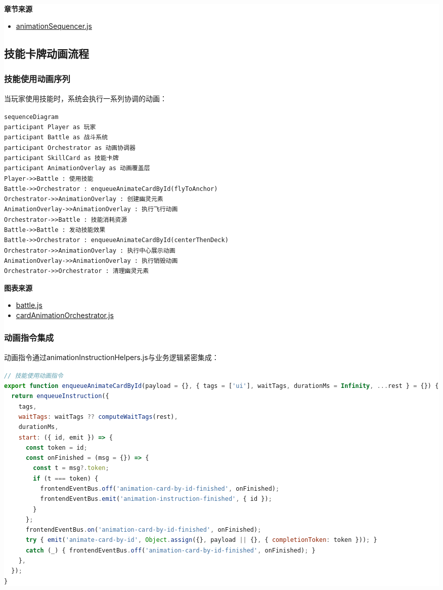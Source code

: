 **章节来源**
- [animationSequencer.js](file://src/data/animationSequencer.js#L1-L134)

## 技能卡牌动画流程

### 技能使用动画序列

当玩家使用技能时，系统会执行一系列协调的动画：

```mermaid
sequenceDiagram
participant Player as 玩家
participant Battle as 战斗系统
participant Orchestrator as 动画协调器
participant SkillCard as 技能卡牌
participant AnimationOverlay as 动画覆盖层
Player->>Battle : 使用技能
Battle->>Orchestrator : enqueueAnimateCardById(flyToAnchor)
Orchestrator->>AnimationOverlay : 创建幽灵元素
AnimationOverlay->>AnimationOverlay : 执行飞行动画
Orchestrator->>Battle : 技能消耗资源
Battle->>Battle : 发动技能效果
Battle->>Orchestrator : enqueueAnimateCardById(centerThenDeck)
Orchestrator->>AnimationOverlay : 执行中心展示动画
AnimationOverlay->>AnimationOverlay : 执行销毁动画
Orchestrator->>Orchestrator : 清理幽灵元素
```

**图表来源**
- [battle.js](file://src/data/battle.js#L193-L210)
- [cardAnimationOrchestrator.js](file://src/utils/cardAnimationOrchestrator.js#L497-L588)

### 动画指令集成

动画指令通过animationInstructionHelpers.js与业务逻辑紧密集成：

```javascript
// 技能使用动画指令
export function enqueueAnimateCardById(payload = {}, { tags = ['ui'], waitTags, durationMs = Infinity, ...rest } = {}) {
  return enqueueInstruction({
    tags,
    waitTags: waitTags ?? computeWaitTags(rest),
    durationMs,
    start: ({ id, emit }) => {
      const token = id;
      const onFinished = (msg = {}) => {
        const t = msg?.token;
        if (t === token) {
          frontendEventBus.off('animation-card-by-id-finished', onFinished);
          frontendEventBus.emit('animation-instruction-finished', { id });
        }
      };
      frontendEventBus.on('animation-card-by-id-finished', onFinished);
      try { emit('animate-card-by-id', Object.assign({}, payload || {}, { completionToken: token })); }
      catch (_) { frontendEventBus.off('animation-card-by-id-finished', onFinished); }
    },
  });
}
```
